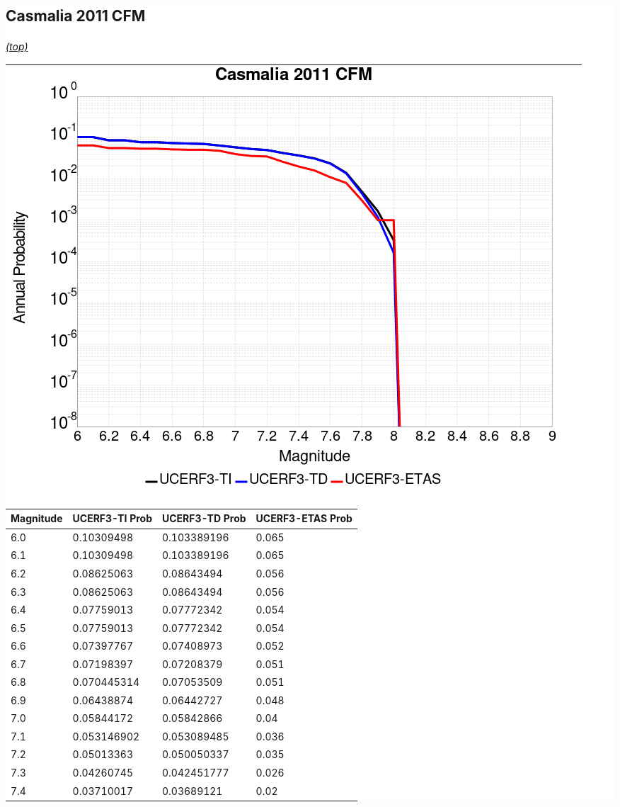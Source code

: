 ## Casmalia 2011 CFM
*[(top)](#table-of-contents)*

| ![MPD](Casmalia_2011_CFM.png) |
|-----|

| Magnitude | UCERF3-TI Prob | UCERF3-TD Prob | UCERF3-ETAS Prob |
|-----|-----|-----|-----|
| 6.0 | 0.10309498 | 0.103389196 | 0.065 |
| 6.1 | 0.10309498 | 0.103389196 | 0.065 |
| 6.2 | 0.08625063 | 0.08643494 | 0.056 |
| 6.3 | 0.08625063 | 0.08643494 | 0.056 |
| 6.4 | 0.07759013 | 0.07772342 | 0.054 |
| 6.5 | 0.07759013 | 0.07772342 | 0.054 |
| 6.6 | 0.07397767 | 0.07408973 | 0.052 |
| 6.7 | 0.07198397 | 0.07208379 | 0.051 |
| 6.8 | 0.070445314 | 0.07053509 | 0.051 |
| 6.9 | 0.06438874 | 0.06442727 | 0.048 |
| 7.0 | 0.05844172 | 0.05842866 | 0.04 |
| 7.1 | 0.053146902 | 0.053089485 | 0.036 |
| 7.2 | 0.05013363 | 0.050050337 | 0.035 |
| 7.3 | 0.04260745 | 0.042451777 | 0.026 |
| 7.4 | 0.03710017 | 0.03689121 | 0.02 |